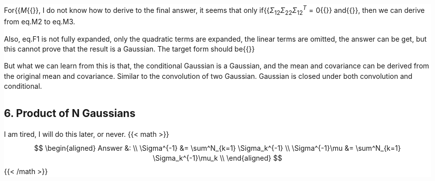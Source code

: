 For{{<math>}}$M${{</math>}}, I do not know how to derive to the final answer, it seems that only if{{<math>}}$\Sigma_{12}\Sigma_{22}\Sigma_{12}^T = 0${{</math>}} and{{<math>}}\Sigma_{12}^T\Sigma_{11}^{-1}\Sigma_{12} = 0${{</math>}}, then we can derive from eq.M2 to eq.M3.

Also, eq.F1 is not fully expanded, only the quadratic terms are expanded, the linear terms are omitted, the answer can be get, but this cannot prove that the result is a Gaussian. The target form should be{{<math>}}(x - A)^T B (x - A) + V^T (x - A)${{</math>}}

But what we can learn from this is that, the conditional Gaussian is a Gaussian, and the mean and covariance can be derived from the original mean and covariance. Similar to the convolution of two Gaussian. Gaussian is closed under both convolution and conditional.


## 6. Product of N Gaussians
I am tired, I will do this later, or never.
{{< math >}}
$$
\begin{aligned}
Answer &: \\
\Sigma^{-1} &= \sum^N_{k=1} \Sigma_k^{-1} \\
\Sigma^{-1}\mu &= \sum^N_{k=1} \Sigma_k^{-1}\mu_k \\
\end{aligned}
$$
{{< /math >}}
